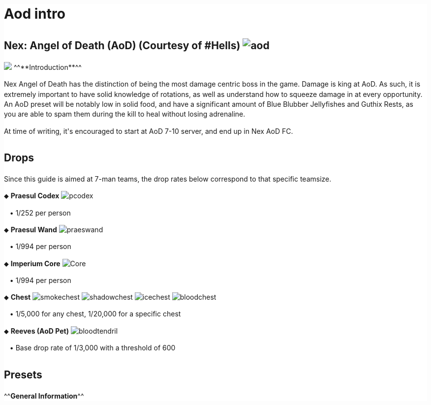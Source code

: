 # Aod intro
## Nex: Angel of Death (AoD) (Courtesy of #Hells) <img title="aod" class="d-emoji" alt="aod" src="https://cdn.discordapp.com/emojis/580167371365548042.png?v=1">





<img class="media" src="https://i.imgur.com/zX4OYA6.jpg">
^^**Introduction**^^

Nex Angel of Death has the distinction of being the most damage centric boss in the game. Damage is king at AoD. As such, it is extremely important to have solid knowledge of rotations, as well as understand how to squeeze damage in at every opportunity. An AoD preset will be notably low in solid food, and have a significant amount of Blue Blubber Jellyfishes and Guthix Rests, as you are able to spam them during the kill to heal without losing adrenaline.

At time of writing, it's encouraged to start at AoD 7-10 server, and end up in Nex AoD FC.


## Drops


Since this guide is aimed at 7-man teams, the drop rates below correspond to that specific teamsize.



⬥ **Praesul Codex** <img title="pcodex" class="d-emoji" alt="pcodex" src="https://cdn.discordapp.com/emojis/643166740833894400.png?v=1">

 ‎ ‎ ‎ ‎• 1/252 per person

⬥ **Praesul Wand** <img title="praeswand" class="d-emoji" alt="praeswand" src="https://cdn.discordapp.com/emojis/643166769518739477.png?v=1">

 ‎ ‎ ‎ ‎• 1/994 per person

⬥ **Imperium Core** <img title="Core" class="d-emoji" alt="Core" src="https://cdn.discordapp.com/emojis/625304432581672961.png?v=1">

 ‎ ‎ ‎ ‎• 1/994 per person

⬥ **Chest** <img title="smokechest" class="d-emoji" alt="smokechest" src="https://cdn.discordapp.com/emojis/643166795901042701.png?v=1"> <img title="shadowchest" class="d-emoji" alt="shadowchest" src="https://cdn.discordapp.com/emojis/643166795561172992.png?v=1"> <img title="icechest" class="d-emoji" alt="icechest" src="https://cdn.discordapp.com/emojis/643166795586338828.png?v=1"> <img title="bloodchest" class="d-emoji" alt="bloodchest" src="https://cdn.discordapp.com/emojis/643166795208851467.png?v=1">

 ‎ ‎ ‎ ‎• 1/5,000 for any chest, 1/20,000 for a specific chest

⬥ **Reeves (AoD Pet)** <img title="bloodtendril" class="d-emoji" alt="bloodtendril" src="https://cdn.discordapp.com/emojis/643166809973063700.png?v=1">

 ‎ ‎ ‎ ‎• Base drop rate of 1/3,000 with a threshold of 600


## Presets


^^**General Information**^^
